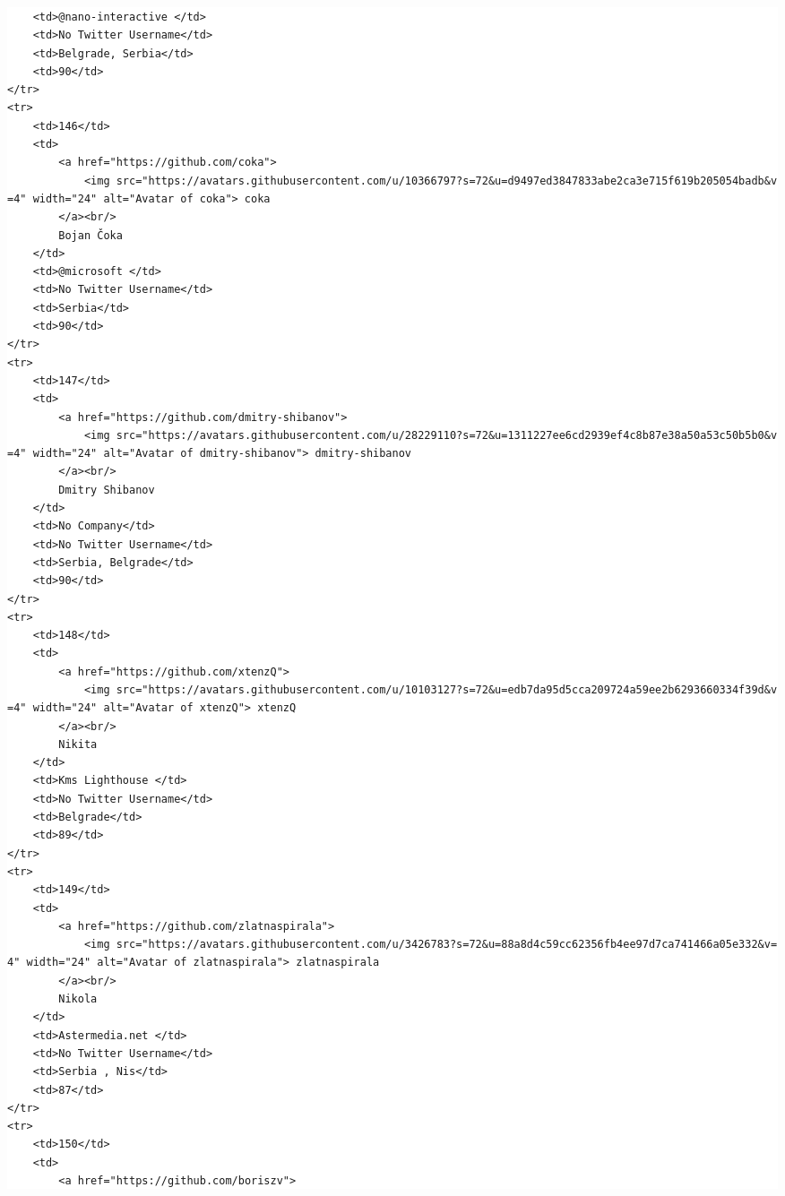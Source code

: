 		<td>@nano-interactive </td>
		<td>No Twitter Username</td>
		<td>Belgrade, Serbia</td>
		<td>90</td>
	</tr>
	<tr>
		<td>146</td>
		<td>
			<a href="https://github.com/coka">
				<img src="https://avatars.githubusercontent.com/u/10366797?s=72&u=d9497ed3847833abe2ca3e715f619b205054badb&v=4" width="24" alt="Avatar of coka"> coka
			</a><br/>
			Bojan Čoka
		</td>
		<td>@microsoft </td>
		<td>No Twitter Username</td>
		<td>Serbia</td>
		<td>90</td>
	</tr>
	<tr>
		<td>147</td>
		<td>
			<a href="https://github.com/dmitry-shibanov">
				<img src="https://avatars.githubusercontent.com/u/28229110?s=72&u=1311227ee6cd2939ef4c8b87e38a50a53c50b5b0&v=4" width="24" alt="Avatar of dmitry-shibanov"> dmitry-shibanov
			</a><br/>
			Dmitry Shibanov
		</td>
		<td>No Company</td>
		<td>No Twitter Username</td>
		<td>Serbia, Belgrade</td>
		<td>90</td>
	</tr>
	<tr>
		<td>148</td>
		<td>
			<a href="https://github.com/xtenzQ">
				<img src="https://avatars.githubusercontent.com/u/10103127?s=72&u=edb7da95d5cca209724a59ee2b6293660334f39d&v=4" width="24" alt="Avatar of xtenzQ"> xtenzQ
			</a><br/>
			Nikita
		</td>
		<td>Kms Lighthouse </td>
		<td>No Twitter Username</td>
		<td>Belgrade</td>
		<td>89</td>
	</tr>
	<tr>
		<td>149</td>
		<td>
			<a href="https://github.com/zlatnaspirala">
				<img src="https://avatars.githubusercontent.com/u/3426783?s=72&u=88a8d4c59cc62356fb4ee97d7ca741466a05e332&v=4" width="24" alt="Avatar of zlatnaspirala"> zlatnaspirala
			</a><br/>
			Nikola
		</td>
		<td>Astermedia.net </td>
		<td>No Twitter Username</td>
		<td>Serbia , Nis</td>
		<td>87</td>
	</tr>
	<tr>
		<td>150</td>
		<td>
			<a href="https://github.com/boriszv">